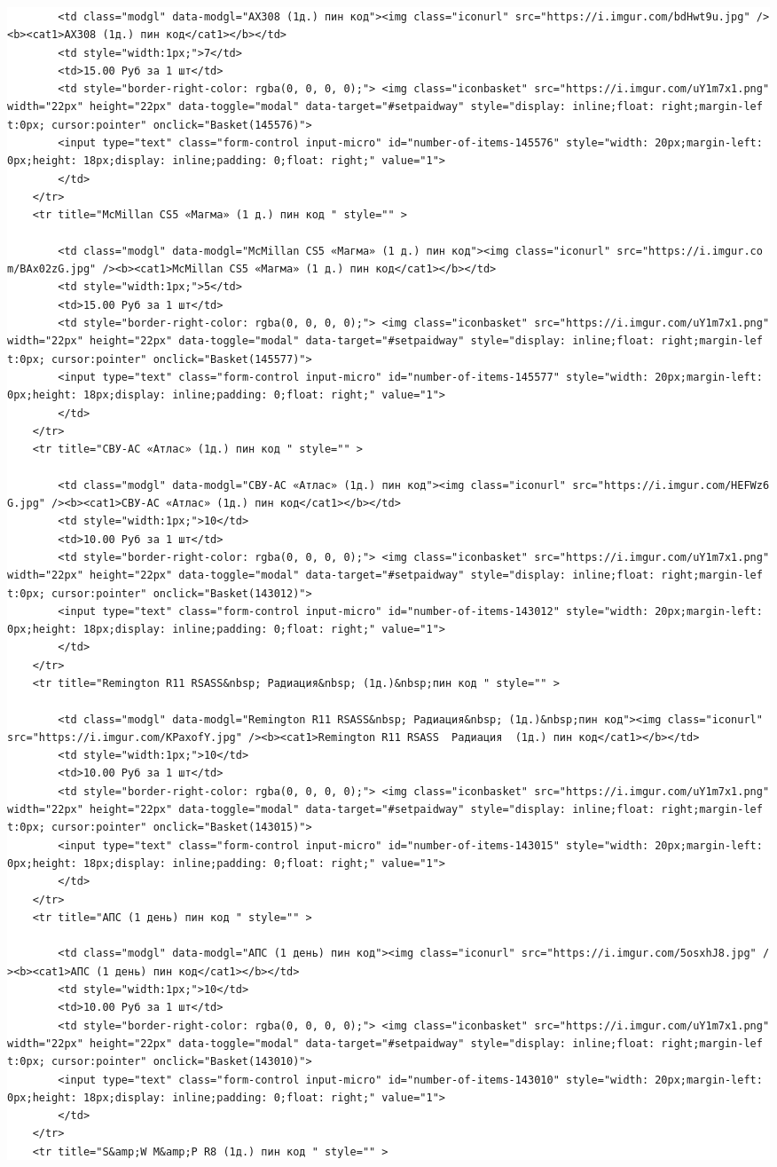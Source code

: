 			<td class="modgl" data-modgl="AX308 (1д.) пин код"><img class="iconurl" src="https://i.imgur.com/bdHwt9u.jpg" /><b><cat1>AX308 (1д.) пин код</cat1></b></td>
			<td style="width:1px;">7</td>
			<td>15.00 Руб за 1 шт</td>
			<td style="border-right-color: rgba(0, 0, 0, 0);"> <img class="iconbasket" src="https://i.imgur.com/uY1m7x1.png" width="22px" height="22px" data-toggle="modal" data-target="#setpaidway" style="display: inline;float: right;margin-left:0px; cursor:pointer" onclick="Basket(145576)">
			<input type="text" class="form-control input-micro" id="number-of-items-145576" style="width: 20px;margin-left: 0px;height: 18px;display: inline;padding: 0;float: right;" value="1">
			</td>
		</tr>
		<tr title="McMillan CS5 «Магма» (1 д.) пин код " style="" >       
			
			<td class="modgl" data-modgl="McMillan CS5 «Магма» (1 д.) пин код"><img class="iconurl" src="https://i.imgur.com/BAx02zG.jpg" /><b><cat1>McMillan CS5 «Магма» (1 д.) пин код</cat1></b></td>
			<td style="width:1px;">5</td>
			<td>15.00 Руб за 1 шт</td>
			<td style="border-right-color: rgba(0, 0, 0, 0);"> <img class="iconbasket" src="https://i.imgur.com/uY1m7x1.png" width="22px" height="22px" data-toggle="modal" data-target="#setpaidway" style="display: inline;float: right;margin-left:0px; cursor:pointer" onclick="Basket(145577)">
			<input type="text" class="form-control input-micro" id="number-of-items-145577" style="width: 20px;margin-left: 0px;height: 18px;display: inline;padding: 0;float: right;" value="1">
			</td>
		</tr>
		<tr title="СВУ-АС «Атлас» (1д.) пин код " style="" >       
			
			<td class="modgl" data-modgl="СВУ-АС «Атлас» (1д.) пин код"><img class="iconurl" src="https://i.imgur.com/HEFWz6G.jpg" /><b><cat1>СВУ-АС «Атлас» (1д.) пин код</cat1></b></td>
			<td style="width:1px;">10</td>
			<td>10.00 Руб за 1 шт</td>
			<td style="border-right-color: rgba(0, 0, 0, 0);"> <img class="iconbasket" src="https://i.imgur.com/uY1m7x1.png" width="22px" height="22px" data-toggle="modal" data-target="#setpaidway" style="display: inline;float: right;margin-left:0px; cursor:pointer" onclick="Basket(143012)">
			<input type="text" class="form-control input-micro" id="number-of-items-143012" style="width: 20px;margin-left: 0px;height: 18px;display: inline;padding: 0;float: right;" value="1">
			</td>
		</tr>
		<tr title="Remington R11 RSASS&nbsp; Радиация&nbsp; (1д.)&nbsp;пин код " style="" >       
			
			<td class="modgl" data-modgl="Remington R11 RSASS&nbsp; Радиация&nbsp; (1д.)&nbsp;пин код"><img class="iconurl" src="https://i.imgur.com/KPaxofY.jpg" /><b><cat1>Remington R11 RSASS  Радиация  (1д.) пин код</cat1></b></td>
			<td style="width:1px;">10</td>
			<td>10.00 Руб за 1 шт</td>
			<td style="border-right-color: rgba(0, 0, 0, 0);"> <img class="iconbasket" src="https://i.imgur.com/uY1m7x1.png" width="22px" height="22px" data-toggle="modal" data-target="#setpaidway" style="display: inline;float: right;margin-left:0px; cursor:pointer" onclick="Basket(143015)">
			<input type="text" class="form-control input-micro" id="number-of-items-143015" style="width: 20px;margin-left: 0px;height: 18px;display: inline;padding: 0;float: right;" value="1">
			</td>
		</tr>
		<tr title="АПС (1 день) пин код " style="" >       
			
			<td class="modgl" data-modgl="АПС (1 день) пин код"><img class="iconurl" src="https://i.imgur.com/5osxhJ8.jpg" /><b><cat1>АПС (1 день) пин код</cat1></b></td>
			<td style="width:1px;">10</td>
			<td>10.00 Руб за 1 шт</td>
			<td style="border-right-color: rgba(0, 0, 0, 0);"> <img class="iconbasket" src="https://i.imgur.com/uY1m7x1.png" width="22px" height="22px" data-toggle="modal" data-target="#setpaidway" style="display: inline;float: right;margin-left:0px; cursor:pointer" onclick="Basket(143010)">
			<input type="text" class="form-control input-micro" id="number-of-items-143010" style="width: 20px;margin-left: 0px;height: 18px;display: inline;padding: 0;float: right;" value="1">
			</td>
		</tr>
		<tr title="S&amp;W M&amp;P R8 (1д.) пин код " style="" >       
			
